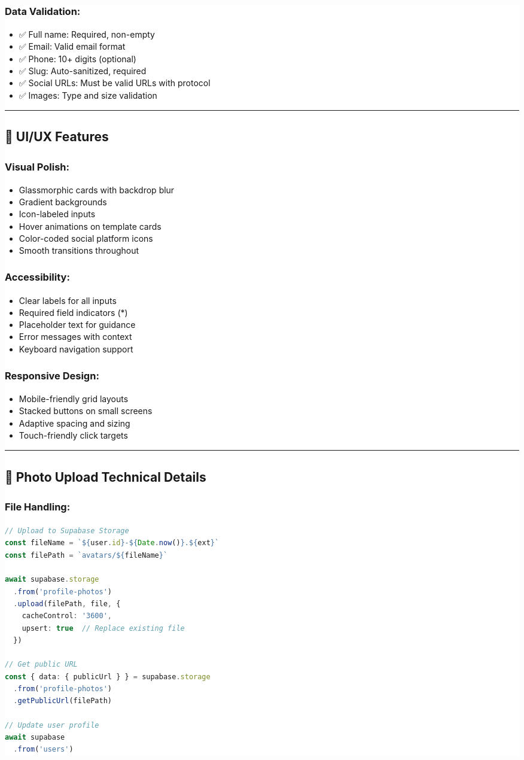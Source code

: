 ### **Data Validation:**

- ✅ Full name: Required, non-empty
- ✅ Email: Valid email format
- ✅ Phone: 10+ digits (optional)
- ✅ Slug: Auto-sanitized, required
- ✅ Social URLs: Must be valid URLs with protocol
- ✅ Images: Type and size validation

---

## 🎨 UI/UX Features

### **Visual Polish:**

- Glassmorphic cards with backdrop blur
- Gradient backgrounds
- Icon-labeled inputs
- Hover animations on template cards
- Color-coded social platform icons
- Smooth transitions throughout

### **Accessibility:**

- Clear labels for all inputs
- Required field indicators (*)
- Placeholder text for guidance
- Error messages with context
- Keyboard navigation support

### **Responsive Design:**

- Mobile-friendly grid layouts
- Stacked buttons on small screens
- Adaptive spacing and sizing
- Touch-friendly click targets

---

## 📸 Photo Upload Technical Details

### **File Handling:**

```typescript
// Upload to Supabase Storage
const fileName = `${user.id}-${Date.now()}.${ext}`
const filePath = `avatars/${fileName}`

await supabase.storage
  .from('profile-photos')
  .upload(filePath, file, {
    cacheControl: '3600',
    upsert: true  // Replace existing file
  })

// Get public URL
const { data: { publicUrl } } = supabase.storage
  .from('profile-photos')
  .getPublicUrl(filePath)

// Update user profile
await supabase
  .from('users')
```